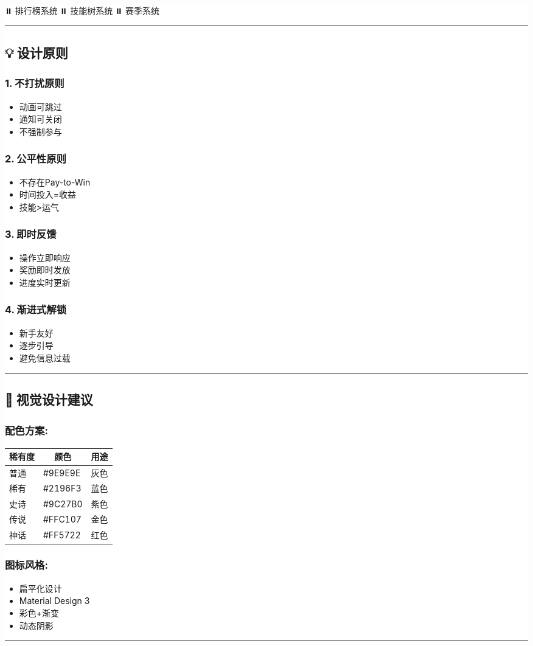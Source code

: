 ⏸️ 排行榜系统
⏸️ 技能树系统
⏸️ 赛季系统

---

## 💡 设计原则

### 1. 不打扰原则
- 动画可跳过
- 通知可关闭
- 不强制参与

### 2. 公平性原则
- 不存在Pay-to-Win
- 时间投入=收益
- 技能>运气

### 3. 即时反馈
- 操作立即响应
- 奖励即时发放
- 进度实时更新

### 4. 渐进式解锁
- 新手友好
- 逐步引导
- 避免信息过载

---

## 🎨 视觉设计建议

### 配色方案:

| 稀有度 | 颜色 | 用途 |
|-------|-----|------|
| 普通 | #9E9E9E | 灰色 |
| 稀有 | #2196F3 | 蓝色 |
| 史诗 | #9C27B0 | 紫色 |
| 传说 | #FFC107 | 金色 |
| 神话 | #FF5722 | 红色 |

### 图标风格:
- 扁平化设计
- Material Design 3
- 彩色+渐变
- 动态阴影

---